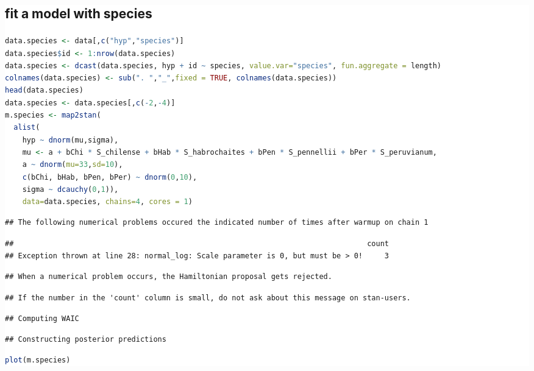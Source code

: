 
## fit a model with species

```r
data.species <- data[,c("hyp","species")]
data.species$id <- 1:nrow(data.species)
data.species <- dcast(data.species, hyp + id ~ species, value.var="species", fun.aggregate = length)
colnames(data.species) <- sub(". ","_",fixed = TRUE, colnames(data.species))
head(data.species)
data.species <- data.species[,c(-2,-4)]
m.species <- map2stan(
  alist(
    hyp ~ dnorm(mu,sigma),
    mu <- a + bChi * S_chilense + bHab * S_habrochaites + bPen * S_pennellii + bPer * S_peruvianum,
    a ~ dnorm(mu=33,sd=10),
    c(bChi, bHab, bPen, bPer) ~ dnorm(0,10),
    sigma ~ dcauchy(0,1)),
    data=data.species, chains=4, cores = 1)
```

```
## The following numerical problems occured the indicated number of times after warmup on chain 1
```

```
##                                                                                 count
## Exception thrown at line 28: normal_log: Scale parameter is 0, but must be > 0!     3
```

```
## When a numerical problem occurs, the Hamiltonian proposal gets rejected.
```

```
## If the number in the 'count' column is small, do not ask about this message on stan-users.
```

```
## Computing WAIC
```

```
## Constructing posterior predictions
```


```r
plot(m.species)
```
